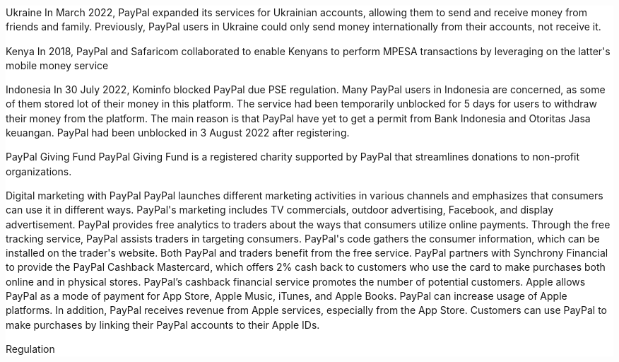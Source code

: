Ukraine
In March 2022, PayPal expanded its services for Ukrainian accounts, allowing them to send and receive money from friends and family. Previously, PayPal users in Ukraine could only send money internationally from their accounts, not receive it.

Kenya
In 2018, PayPal and Safaricom collaborated to enable Kenyans to perform MPESA transactions by leveraging on the latter's mobile money service

Indonesia
In 30 July 2022, Kominfo blocked PayPal due PSE regulation. Many PayPal users in Indonesia are concerned, as some of them stored lot of their money in this platform. The service had been temporarily unblocked for 5 days for users to withdraw their money from the platform. The main reason is that PayPal have yet to get a permit from Bank Indonesia and Otoritas Jasa keuangan. PayPal had been unblocked in 3 August 2022 after registering.

PayPal Giving Fund
PayPal Giving Fund is a registered charity supported by PayPal that streamlines donations to non-profit organizations.

Digital marketing with PayPal
PayPal launches different marketing activities in various channels and emphasizes that consumers can use it in different ways. PayPal's marketing includes TV commercials, outdoor advertising, Facebook, and display advertisement. PayPal provides free analytics to traders about the ways that consumers utilize online payments. Through the free tracking service, PayPal assists traders in targeting consumers. PayPal's code gathers the consumer information, which can be installed on the trader's website. Both PayPal and traders benefit from the free service.
PayPal partners with Synchrony Financial to provide the PayPal Cashback Mastercard, which offers 2% cash back to customers who use the card to make purchases both online and in physical stores. PayPal’s cashback financial service promotes the number of potential customers.
Apple allows PayPal as a mode of payment for App Store, Apple Music, iTunes, and Apple Books. PayPal can increase usage of Apple platforms. In addition, PayPal receives revenue from Apple services, especially from the App Store. Customers can use PayPal to make purchases by linking their PayPal accounts to their Apple IDs.

Regulation